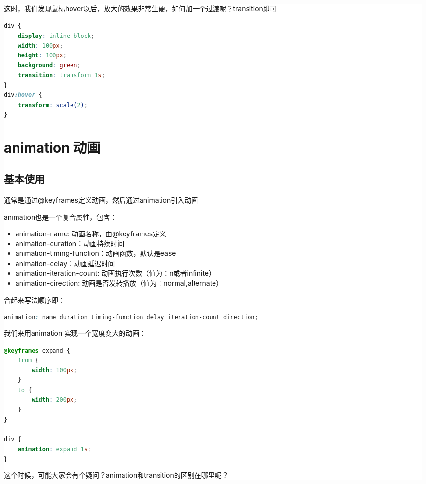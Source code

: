 这时，我们发现鼠标hover以后，放大的效果非常生硬，如何加一个过渡呢？transition即可

```css
div {
    display: inline-block;
    width: 100px;
    height: 100px;
    background: green;
    transition: transform 1s;
}
div:hover {
    transform: scale(2);
}
```

# animation 动画

## 基本使用

通常是通过@keyframes定义动画，然后通过animation引入动画

animation也是一个复合属性，包含：

-   animation-name: 动画名称，由@keyframes定义
-   animation-duration：动画持续时间
-   animation-timing-function：动画函数，默认是ease
-   animation-delay：动画延迟时间
-   animation-iteration-count: 动画执行次数（值为：n或者infinite）
-   animation-direction: 动画是否发转播放（值为：normal,alternate）

合起来写法顺序即：

```css
animation: name duration timing-function delay iteration-count direction;
```

我们来用animation 实现一个宽度变大的动画：

```css
@keyframes expand {
    from {
        width: 100px;
    }
    to {
        width: 200px;
    }
}

div {
    animation: expand 1s;
}
```

这个时候，可能大家会有个疑问？animation和transition的区别在哪里呢？
